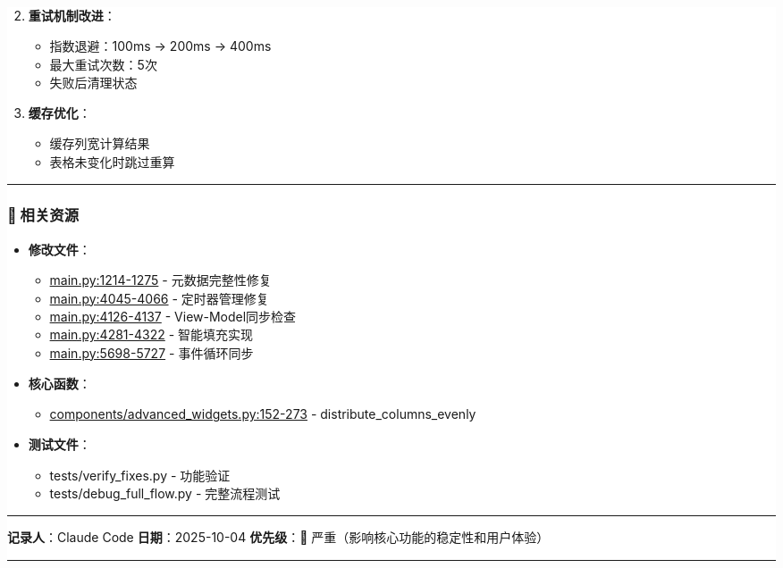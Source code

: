 2. **重试机制改进**：
   - 指数退避：100ms → 200ms → 400ms
   - 最大重试次数：5次
   - 失败后清理状态

3. **缓存优化**：
   - 缓存列宽计算结果
   - 表格未变化时跳过重算

---

### 🔗 相关资源

- **修改文件**：
  - [main.py:1214-1275](../main.py#L1214) - 元数据完整性修复
  - [main.py:4045-4066](../main.py#L4045) - 定时器管理修复
  - [main.py:4126-4137](../main.py#L4126) - View-Model同步检查
  - [main.py:4281-4322](../main.py#L4281) - 智能填充实现
  - [main.py:5698-5727](../main.py#L5698) - 事件循环同步

- **核心函数**：
  - [components/advanced_widgets.py:152-273](../components/advanced_widgets.py#L152) - distribute_columns_evenly

- **测试文件**：
  - tests/verify_fixes.py - 功能验证
  - tests/debug_full_flow.py - 完整流程测试

---

**记录人**：Claude Code
**日期**：2025-10-04
**优先级**：🔴 严重（影响核心功能的稳定性和用户体验）

---